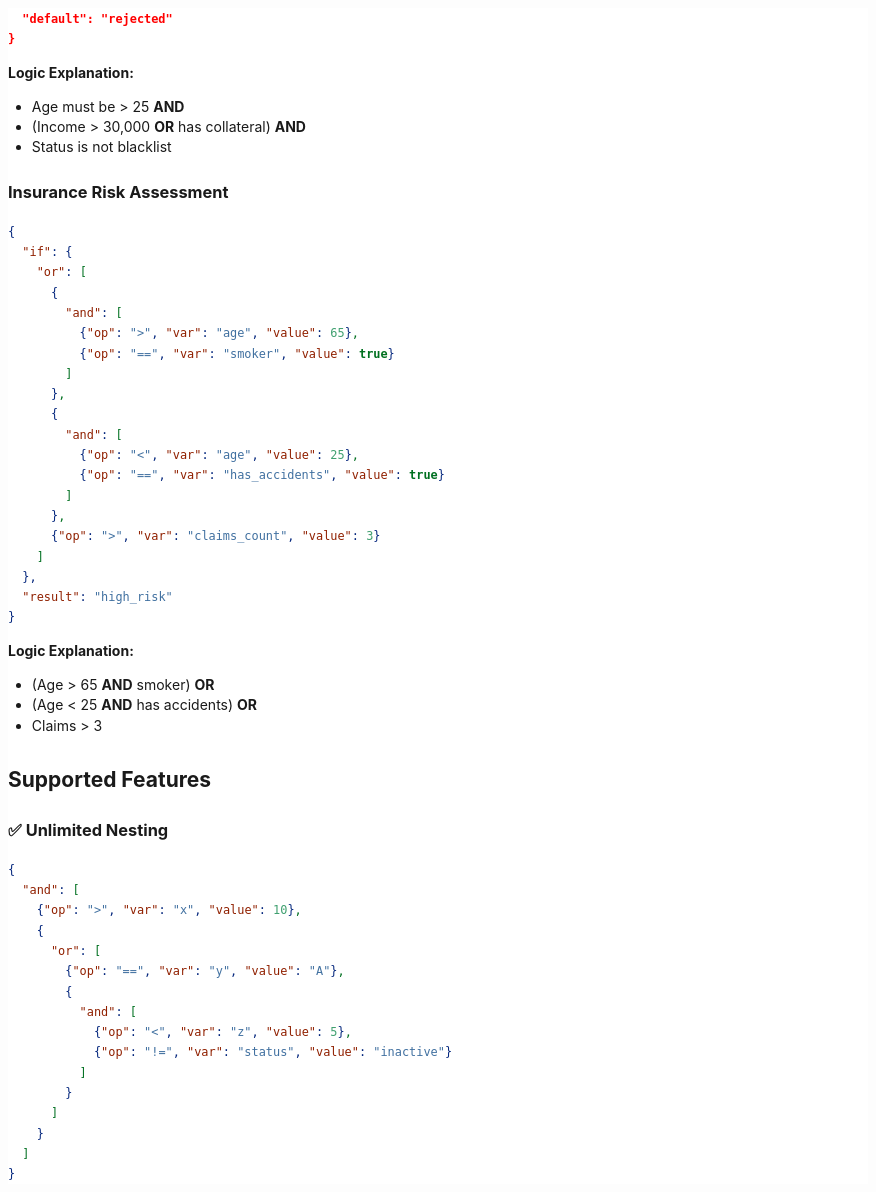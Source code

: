 ```json
  "default": "rejected"
}
```

**Logic Explanation:**
- Age must be > 25 **AND**
- (Income > 30,000 **OR** has collateral) **AND**  
- Status is not blacklist

### Insurance Risk Assessment
```json
{
  "if": {
    "or": [
      {
        "and": [
          {"op": ">", "var": "age", "value": 65},
          {"op": "==", "var": "smoker", "value": true}
        ]
      },
      {
        "and": [
          {"op": "<", "var": "age", "value": 25},
          {"op": "==", "var": "has_accidents", "value": true}
        ]
      },
      {"op": ">", "var": "claims_count", "value": 3}
    ]
  },
  "result": "high_risk"
}
```

**Logic Explanation:**
- (Age > 65 **AND** smoker) **OR**
- (Age < 25 **AND** has accidents) **OR**
- Claims > 3

## Supported Features

### ✅ Unlimited Nesting
```json
{
  "and": [
    {"op": ">", "var": "x", "value": 10},
    {
      "or": [
        {"op": "==", "var": "y", "value": "A"},
        {
          "and": [
            {"op": "<", "var": "z", "value": 5},
            {"op": "!=", "var": "status", "value": "inactive"}
          ]
        }
      ]
    }
  ]
}
```
